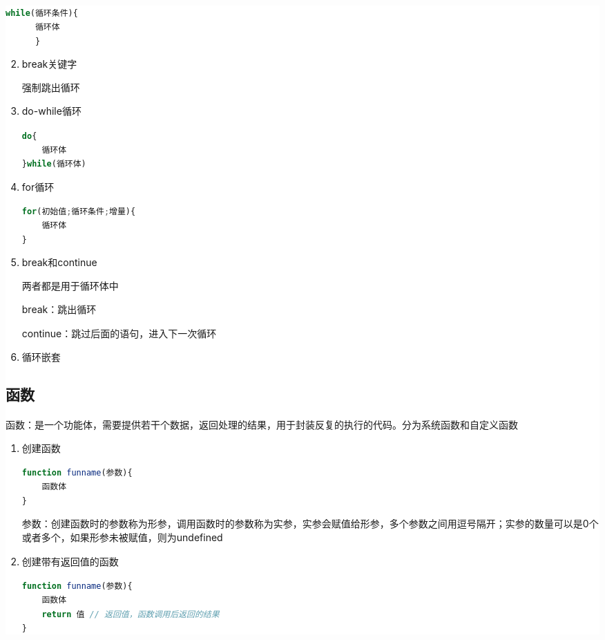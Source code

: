    ```js
   while(循环条件){
         循环体
         }
   ```

   

2. break关键字

   强制跳出循环

3. do-while循环

   ```js
   do{
       循环体
   }while(循环体)
   ```

4. for循环

   ```js
   for(初始值;循环条件;增量){
       循环体
   }
   ```

5. break和continue

   两者都是用于循环体中

   break：跳出循环

   continue：跳过后面的语句，进入下一次循环

6. 循环嵌套

## 函数

​		函数：是一个功能体，需要提供若干个数据，返回处理的结果，用于封装反复的执行的代码。分为系统函数和自定义函数

1. 创建函数

   ```js
   function funname(参数){
       函数体
   }
   ```

   参数：创建函数时的参数称为形参，调用函数时的参数称为实参，实参会赋值给形参，多个参数之间用逗号隔开；实参的数量可以是0个或者多个，如果形参未被赋值，则为undefined

2. 创建带有返回值的函数

   ```js
   function funname(参数){
       函数体
       return 值 // 返回值，函数调用后返回的结果
   }
   ```
